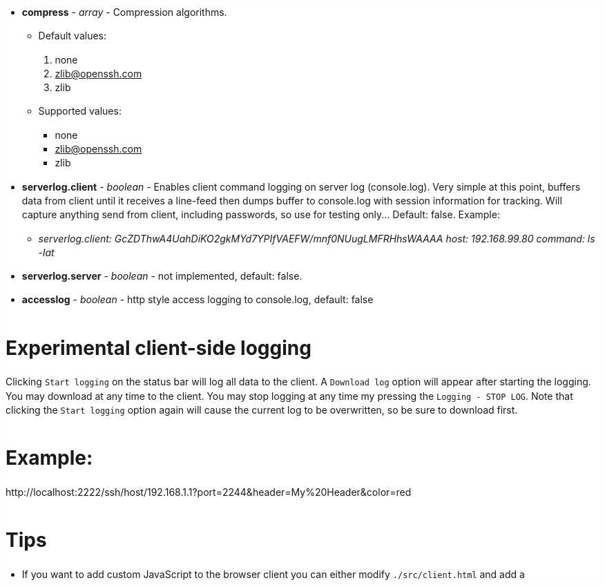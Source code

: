   * **compress** - _array_ - Compression algorithms.

    * Default values:

      1. none
      2. zlib@openssh.com
      3. zlib

    * Supported values:

      * none
      * zlib@openssh.com
      * zlib

* **serverlog.client** - _boolean_ - Enables client command logging on server log (console.log). Very simple at this point, buffers data from client until it receives a line-feed then dumps buffer to console.log with session information for tracking. Will capture anything send from client, including passwords, so use for testing only... Default: false. Example:
  * _serverlog.client: GcZDThwA4UahDiKO2gkMYd7YPIfVAEFW/mnf0NUugLMFRHhsWAAAA host: 192.168.99.80 command: ls -lat_

* **serverlog.server** - _boolean_ - not implemented, default: false.

* **accesslog** - _boolean_ - http style access logging to console.log, default: false

# Experimental client-side logging
Clicking `Start logging` on the status bar will log all data to the client. A `Download log` option will appear after starting the logging. You may download at any time to the client. You may stop logging at any time my pressing the `Logging - STOP LOG`. Note that clicking the `Start logging` option again will cause the current log to be overwritten, so be sure to download first.

# Example:

http://localhost:2222/ssh/host/192.168.1.1?port=2244&header=My%20Header&color=red

# Tips
* If you want to add custom JavaScript to the browser client you can either modify `./src/client.html` and add a **<script>** element, modify `./src/index.js` directly, or check out `webpack.*.js` and add your custom javascript file to a task there (best option).
